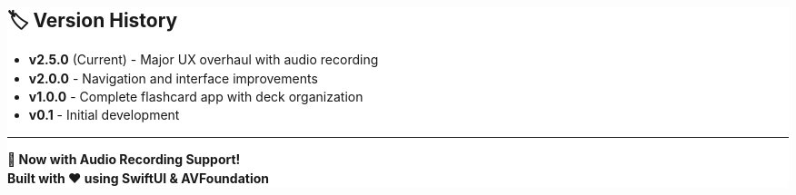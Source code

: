 
## 🏷 **Version History**

- **v2.5.0** (Current) - Major UX overhaul with audio recording
- **v2.0.0** - Navigation and interface improvements
- **v1.0.0** - Complete flashcard app with deck organization
- **v0.1** - Initial development

---

**🎵 Now with Audio Recording Support!**  
**Built with ❤️ using SwiftUI & AVFoundation** 